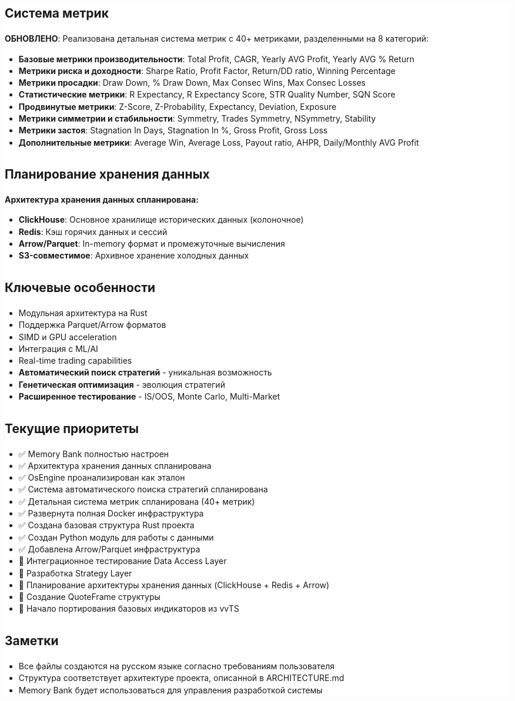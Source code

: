 ## Система метрик
**ОБНОВЛЕНО**: Реализована детальная система метрик с 40+ метриками, разделенными на 8 категорий:
- **Базовые метрики производительности**: Total Profit, CAGR, Yearly AVG Profit, Yearly AVG % Return
- **Метрики риска и доходности**: Sharpe Ratio, Profit Factor, Return/DD ratio, Winning Percentage
- **Метрики просадки**: Draw Down, % Draw Down, Max Consec Wins, Max Consec Losses
- **Статистические метрики**: R Expectancy, R Expectancy Score, STR Quality Number, SQN Score
- **Продвинутые метрики**: Z-Score, Z-Probability, Expectancy, Deviation, Exposure
- **Метрики симметрии и стабильности**: Symmetry, Trades Symmetry, NSymmetry, Stability
- **Метрики застоя**: Stagnation In Days, Stagnation In %, Gross Profit, Gross Loss
- **Дополнительные метрики**: Average Win, Average Loss, Payout ratio, AHPR, Daily/Monthly AVG Profit

## Планирование хранения данных
**Архитектура хранения данных спланирована:**
- **ClickHouse**: Основное хранилище исторических данных (колоночное)
- **Redis**: Кэш горячих данных и сессий
- **Arrow/Parquet**: In-memory формат и промежуточные вычисления
- **S3-совместимое**: Архивное хранение холодных данных

## Ключевые особенности
- Модульная архитектура на Rust
- Поддержка Parquet/Arrow форматов
- SIMD и GPU acceleration
- Интеграция с ML/AI
- Real-time trading capabilities
- **Автоматический поиск стратегий** - уникальная возможность
- **Генетическая оптимизация** - эволюция стратегий
- **Расширенное тестирование** - IS/OOS, Monte Carlo, Multi-Market

## Текущие приоритеты
- ✅ Memory Bank полностью настроен
- ✅ Архитектура хранения данных спланирована
- ✅ OsEngine проанализирован как эталон
- ✅ Система автоматического поиска стратегий спланирована
- ✅ Детальная система метрик спланирована (40+ метрик)
- ✅ Развернута полная Docker инфраструктура
- ✅ Создана базовая структура Rust проекта
- ✅ Создан Python модуль для работы с данными
- ✅ Добавлена Arrow/Parquet инфраструктура
- 🎯 Интеграционное тестирование Data Access Layer
- 🎯 Разработка Strategy Layer
- 🎯 Планирование архитектуры хранения данных (ClickHouse + Redis + Arrow)
- 🎯 Создание QuoteFrame структуры
- 🎯 Начало портирования базовых индикаторов из vvTS

## Заметки
- Все файлы создаются на русском языке согласно требованиям пользователя
- Структура соответствует архитектуре проекта, описанной в ARCHITECTURE.md
- Memory Bank будет использоваться для управления разработкой системы
